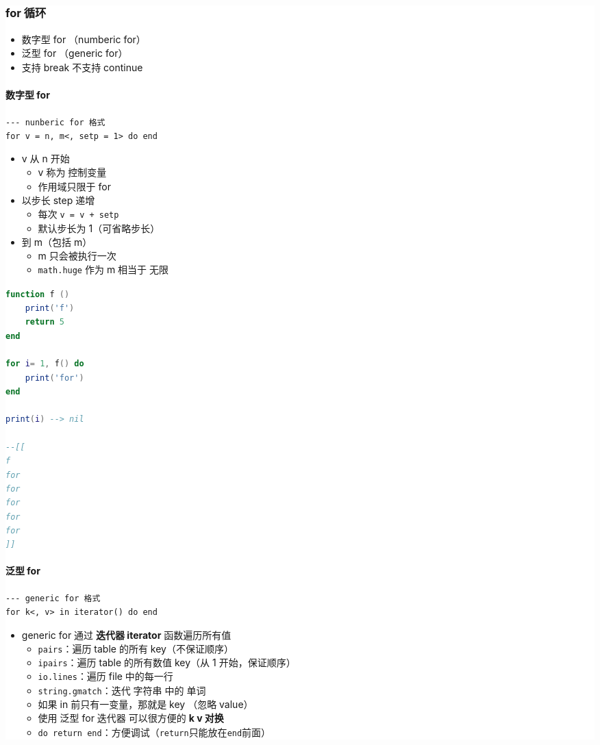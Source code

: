 ### for 循环

* 数字型 for （numberic for）
* 泛型 for （generic for）
* 支持 break 不支持 continue

#### 数字型 for

```
--- nunberic for 格式
for v = n, m<, setp = 1> do end
```

* v 从 n 开始
  * v 称为 控制变量
  * 作用域只限于 for
* 以步长 step 递增
  * 每次 `v = v + setp`
  * 默认步长为 1（可省略步长）
* 到 m（包括 m）
  * m 只会被执行一次
  * `math.huge` 作为 m 相当于 无限

```lua
function f ()
    print('f')
    return 5
end

for i= 1, f() do
    print('for')
end

print(i) --> nil

--[[
f
for
for
for
for
for
]]
```

#### 泛型 for

```
--- generic for 格式
for k<, v> in iterator() do end
```

* generic for 通过 **迭代器 iterator** 函数遍历所有值
  * `pairs`：遍历 table 的所有 key（不保证顺序）
  * `ipairs`：遍历 table 的所有数值 key（从 1 开始，保证顺序）
  * `io.lines`：遍历 file 中的每一行
  * `string.gmatch`：迭代 字符串 中的 单词
  * 如果 in 前只有一变量，那就是 key （忽略 value）
  * 使用 泛型 for 迭代器 可以很方便的 **k v 对换**
  * `do return end`：方便调试（`return`只能放在`end`前面）
